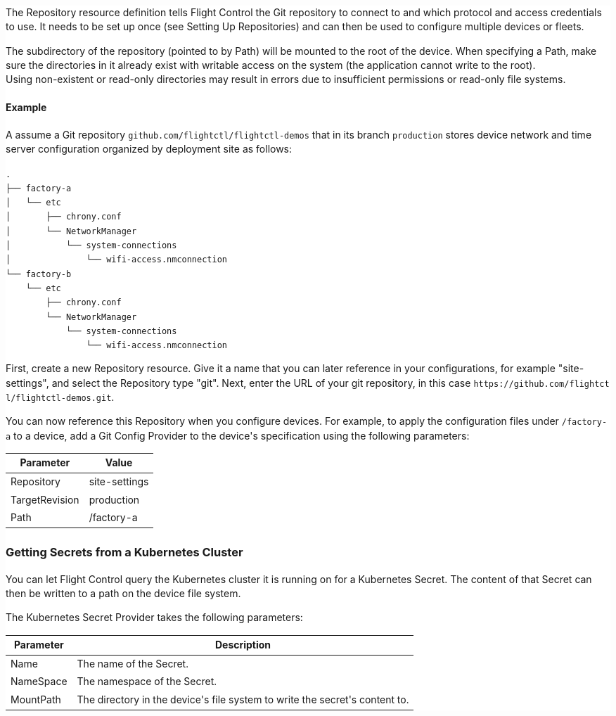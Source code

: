 The Repository resource definition tells Flight Control the Git repository to connect to and which protocol and access credentials to use. It needs to be set up once (see Setting Up Repositories) and can then be used to configure multiple devices or fleets.

The subdirectory of the repository (pointed to by Path) will be mounted to the root of the device. When specifying a Path, make sure the directories in it already exist with writable access on the system (the application cannot write to the root).  
Using non-existent or read-only directories may result in errors due to insufficient permissions or read-only file systems.

#### Example

A assume a Git repository `github.com/flightctl/flightctl-demos` that in its branch `production` stores device network and time server configuration organized by deployment site as follows:

```console
.
├── factory-a
│   └── etc
│       ├── chrony.conf
│       └── NetworkManager
│           └── system-connections
│               └── wifi-access.nmconnection
└── factory-b
    └── etc
        ├── chrony.conf
        └── NetworkManager
            └── system-connections
                └── wifi-access.nmconnection
```

First, create a new Repository resource. Give it a name that you can later reference in your configurations, for example "site-settings", and select the Repository type "git". Next, enter the URL of your git repository, in this case `https://github.com/flightctl/flightctl-demos.git`.

You can now reference this Repository when you configure devices. For example, to apply the configuration files under `/factory-a` to a device, add a Git Config Provider to the device's specification using the following parameters:

| Parameter | Value |
| --------- | ----- |
| Repository | site-settings |
| TargetRevision | production |
| Path | /factory-a |

### Getting Secrets from a Kubernetes Cluster

You can let Flight Control query the Kubernetes cluster it is running on for a Kubernetes Secret. The content of that Secret can then be written to a path on the device file system.

The Kubernetes Secret Provider takes the following parameters:

| Parameter | Description |
| --------- | ----------- |
| Name | The name of the Secret. |
| NameSpace | The namespace of the Secret. |
| MountPath | The directory in the device's file system to write the secret's content to. |
